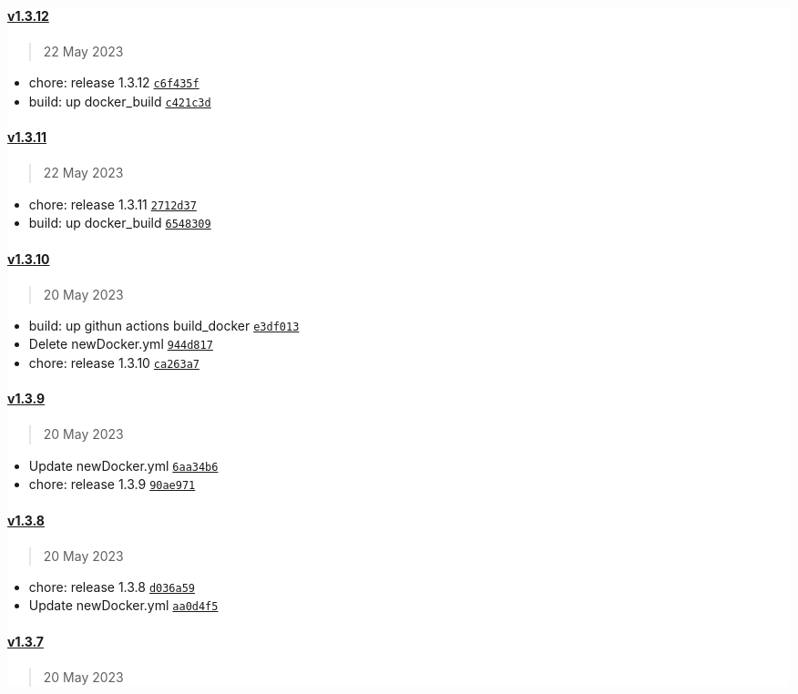#### [v1.3.12](https://github.com/zhpd/chatgpt-plus/compare/v1.3.11...v1.3.12)

> 22 May 2023

- chore: release 1.3.12 [`c6f435f`](https://github.com/zhpd/chatgpt-plus/commit/c6f435f0db0ad0dbabbe0b4904159b4993d05f73)
- build: up docker_build [`c421c3d`](https://github.com/zhpd/chatgpt-plus/commit/c421c3d653ba8ffc948112edad3e351144b188e9)

#### [v1.3.11](https://github.com/zhpd/chatgpt-plus/compare/v1.3.10...v1.3.11)

> 22 May 2023

- chore: release 1.3.11 [`2712d37`](https://github.com/zhpd/chatgpt-plus/commit/2712d37f5caf7b5e7fd861d33a19d7b5b203465a)
- build: up docker_build [`6548309`](https://github.com/zhpd/chatgpt-plus/commit/65483099e18fc13ca0dbe96de6ad9c87bc3de722)

#### [v1.3.10](https://github.com/zhpd/chatgpt-plus/compare/v1.3.9...v1.3.10)

> 20 May 2023

- build:  up githun actions build_docker [`e3df013`](https://github.com/zhpd/chatgpt-plus/commit/e3df0136f8a64cb185adc588151b2bf4b73f61d7)
- Delete newDocker.yml [`944d817`](https://github.com/zhpd/chatgpt-plus/commit/944d8175440b1ca2a197878dd3e0d77d6b28d516)
- chore: release 1.3.10 [`ca263a7`](https://github.com/zhpd/chatgpt-plus/commit/ca263a72e0163e6d10f0664f1e49d932f6717c1e)

#### [v1.3.9](https://github.com/zhpd/chatgpt-plus/compare/v1.3.8...v1.3.9)

> 20 May 2023

- Update newDocker.yml [`6aa34b6`](https://github.com/zhpd/chatgpt-plus/commit/6aa34b6f5d97b19226f6b5e2cc7258ab7d73c314)
- chore: release 1.3.9 [`90ae971`](https://github.com/zhpd/chatgpt-plus/commit/90ae971ca610db13fbecbc1c5cf7f493d7f83a77)

#### [v1.3.8](https://github.com/zhpd/chatgpt-plus/compare/v1.3.7...v1.3.8)

> 20 May 2023

- chore: release 1.3.8 [`d036a59`](https://github.com/zhpd/chatgpt-plus/commit/d036a597fde3e8ef4fcef679ac9a3975093299cb)
- Update newDocker.yml [`aa0d4f5`](https://github.com/zhpd/chatgpt-plus/commit/aa0d4f5269e10583a973794ea086434ca84d06d1)

#### [v1.3.7](https://github.com/zhpd/chatgpt-plus/compare/v1.3.6...v1.3.7)

> 20 May 2023
